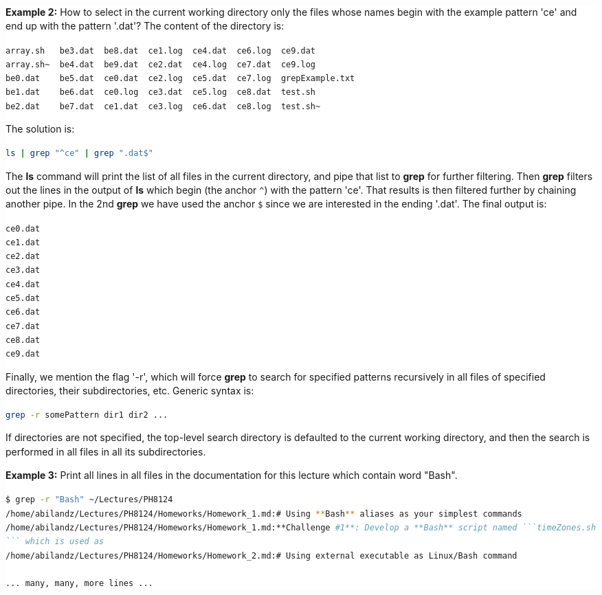 **Example 2:** How to select in the current working directory only the files whose names begin with the example pattern 'ce' and end up with the pattern '.dat'? The content of the directory is:

```
array.sh   be3.dat  be8.dat  ce1.log  ce4.dat  ce6.log  ce9.dat
array.sh~  be4.dat  be9.dat  ce2.dat  ce4.log  ce7.dat  ce9.log
be0.dat    be5.dat  ce0.dat  ce2.log  ce5.dat  ce7.log  grepExample.txt
be1.dat    be6.dat  ce0.log  ce3.dat  ce5.log  ce8.dat  test.sh
be2.dat    be7.dat  ce1.dat  ce3.log  ce6.dat  ce8.log  test.sh~
```
The solution is:
```bash
ls | grep "^ce" | grep ".dat$"
```
The **ls** command will print the list of all files in the current directory, and pipe that list to **grep** for further filtering. Then **grep** filters out the lines in the output of **ls** which begin (the anchor ```^```) with the pattern 'ce'. That results is then filtered further by chaining another pipe. In the 2nd **grep** we have used the anchor ```$``` since we are interested in the ending '.dat'. The final output is:

```bash
ce0.dat
ce1.dat
ce2.dat
ce3.dat
ce4.dat
ce5.dat
ce6.dat
ce7.dat
ce8.dat
ce9.dat
```

Finally, we mention the flag '-r', which will force **grep** to search for specified patterns recursively in all files of specified directories, their subdirectories, etc. Generic syntax is: 

```bash
grep -r somePattern dir1 dir2 ...
```

If directories are not specified, the top-level search directory is defaulted to the current working directory, and then the search is performed in all files in all its subdirectories. 

**Example 3:** Print all lines in all files in the documentation for this lecture which contain word "Bash". 

```bash
$ grep -r "Bash" ~/Lectures/PH8124
/home/abilandz/Lectures/PH8124/Homeworks/Homework_1.md:# Using **Bash** aliases as your simplest commands
/home/abilandz/Lectures/PH8124/Homeworks/Homework_1.md:**Challenge #1**: Develop a **Bash** script named ```timeZones.sh``` which is used as
/home/abilandz/Lectures/PH8124/Homeworks/Homework_2.md:# Using external executable as Linux/Bash command

... many, many, more lines ...
```
